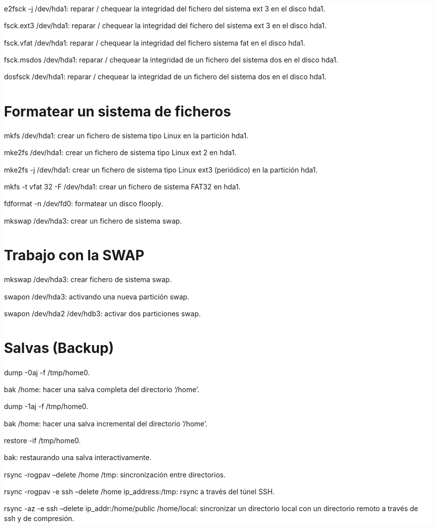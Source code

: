 e2fsck -j /dev/hda1: reparar / chequear la integridad del fichero del sistema ext 3 en el disco hda1.

fsck.ext3 /dev/hda1: reparar / chequear la integridad del fichero del sistema ext 3 en el disco hda1.

fsck.vfat /dev/hda1: reparar / chequear la integridad del fichero sistema fat en el disco hda1.

fsck.msdos /dev/hda1: reparar / chequear la integridad de un fichero del sistema dos en el disco hda1.

dosfsck /dev/hda1: reparar / chequear la integridad de un fichero del sistema dos en el disco hda1.


# Formatear un sistema de ficheros

mkfs /dev/hda1: crear un fichero de sistema tipo Linux en la partición hda1.

mke2fs /dev/hda1: crear un fichero de sistema tipo Linux ext 2 en hda1.

mke2fs -j /dev/hda1: crear un fichero de sistema tipo Linux ext3 (periódico) en la partición hda1.

mkfs -t vfat 32 -F /dev/hda1: crear un fichero de sistema FAT32 en hda1.

fdformat -n /dev/fd0: formatear un disco flooply.

mkswap /dev/hda3: crear un fichero de sistema swap.


# Trabajo con la SWAP

mkswap /dev/hda3: crear fichero de sistema swap.

swapon /dev/hda3: activando una nueva partición swap.

swapon /dev/hda2 /dev/hdb3: activar dos particiones swap.


# Salvas (Backup)

dump -0aj -f /tmp/home0.

bak /home: hacer una salva completa del directorio ‘/home’.

dump -1aj -f /tmp/home0.

bak /home: hacer una salva incremental del directorio ‘/home’.

restore -if /tmp/home0.

bak: restaurando una salva interactivamente.

rsync -rogpav –delete /home /tmp: sincronización entre directorios.

rsync -rogpav -e ssh –delete /home ip_address:/tmp: rsync a través del túnel SSH.

rsync -az -e ssh –delete ip_addr:/home/public /home/local: sincronizar un directorio local con un directorio remoto a través de ssh y de compresión.
